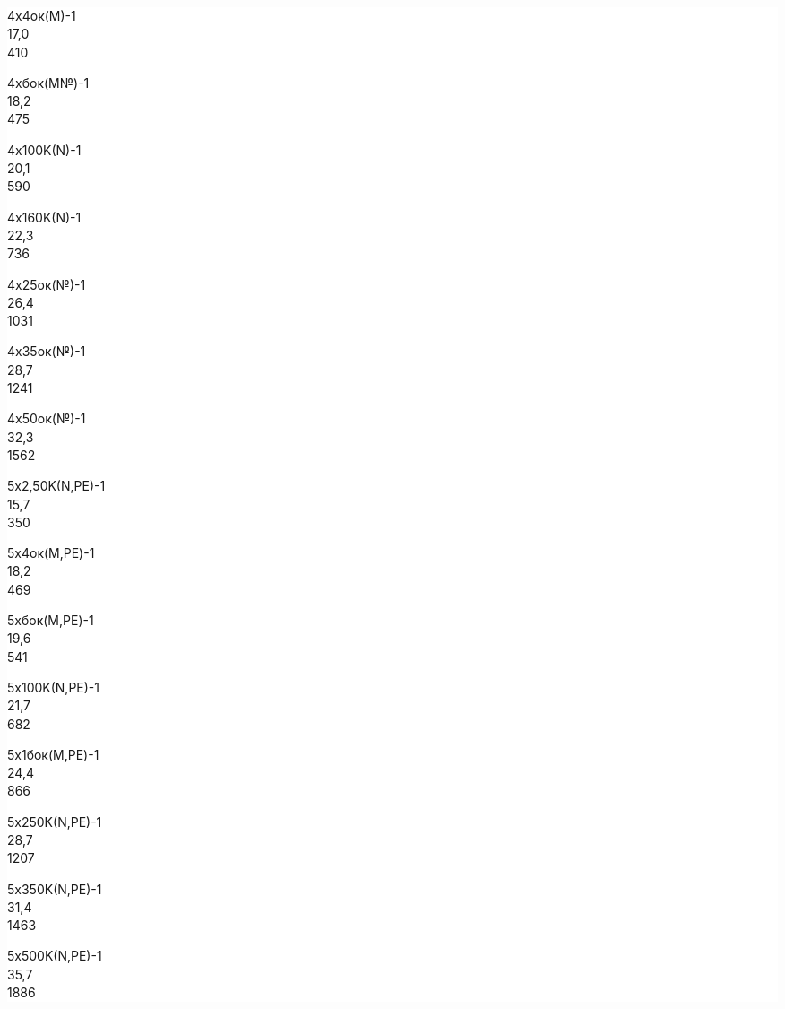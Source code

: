 4х4ок(М)-1  
17,0  
410  

4хбок(М№)-1  
18,2  
475  

4x100K(N)-1  
20,1  
590  

4x160K(N)-1  
22,3  
736  

4х25ок(№)-1  
26,4  
1031  

4хЗ5ок(№)-1  
28,7  
1241  

4х50ок(№)-1  
32,3  
1562  

5x2,50K(N,PE)-1  
15,7  
350  

5х4ок(М,РЕ)-1  
18,2  
469  

5хбок(М,РЕ)-1  
19,6  
541  

5x100K(N,PE)-1  
21,7  
682  

5х1бок(М,РЕ)-1  
24,4  
866  

5x250K(N,PE)-1  
28,7  
1207  

5x350K(N,PE)-1  
31,4  
1463  

5x500K(N,PE)-1  
35,7  
1886  
